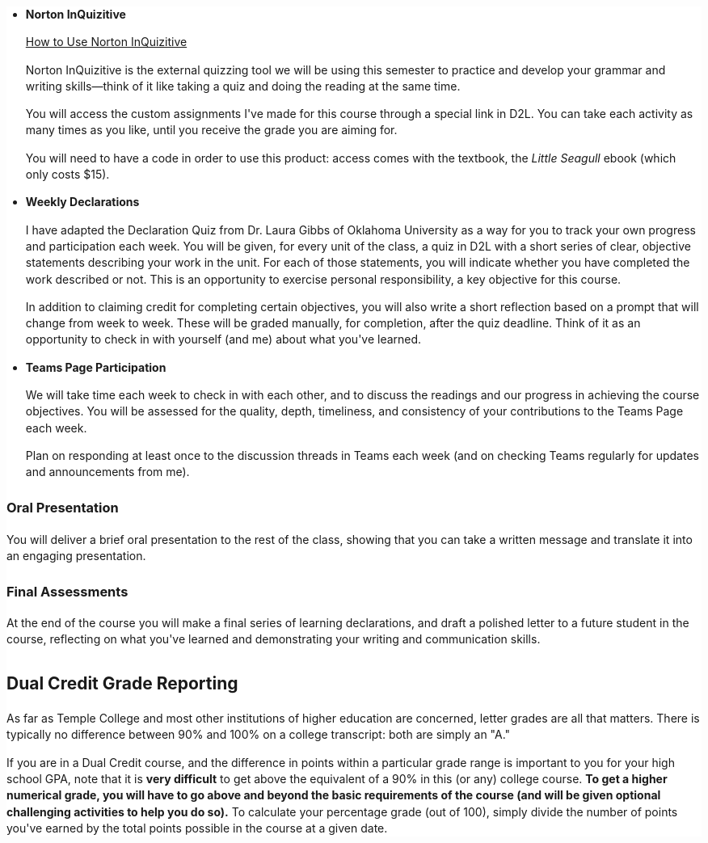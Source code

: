 -   **Norton InQuizitive**
    
    [How to Use Norton InQuizitive](https://drechols.notion.site/How-to-Use-Norton-InQuizitive-816c3a0568554bb39f09f31ab9bf0240?pvs=21)
    
    Norton InQuizitive is the external quizzing tool we will be using this semester to practice and develop your grammar and writing skills—think of it like taking a quiz and doing the reading at the same time.
    
    You will access the custom assignments I've made for this course through a special link in D2L. You can take each activity as many times as you like, until you receive the grade you are aiming for.
    
    You will need to have a code in order to use this product: access comes with the textbook, the _Little Seagull_ ebook (which only costs $15).
    
-   **Weekly Declarations**
    
    I have adapted the Declaration Quiz from Dr. Laura Gibbs of Oklahoma University as a way for you to track your own progress and participation each week. You will be given, for every unit of the class, a quiz in D2L with a short series of clear, objective statements describing your work in the unit. For each of those statements, you will indicate whether you have completed the work described or not. This is an opportunity to exercise personal responsibility, a key objective for this course.
    
    In addition to claiming credit for completing certain objectives, you will also write a short reflection based on a prompt that will change from week to week. These will be graded manually, for completion, after the quiz deadline. Think of it as an opportunity to check in with yourself (and me) about what you've learned.
    
-   **Teams Page Participation**
    
    We will take time each week to check in with each other, and to discuss the readings and our progress in achieving the course objectives. You will be assessed for the quality, depth, timeliness, and consistency of your contributions to the Teams Page each week.
    
    Plan on responding at least once to the discussion threads in Teams each week (and on checking Teams regularly for updates and announcements from me).
    

### **Oral Presentation**

You will deliver a brief oral presentation to the rest of the class, showing that you can take a written message and translate it into an engaging presentation.

### **Final Assessment**s

At the end of the course you will make a final series of learning declarations, and draft a polished letter to a future student in the course, reflecting on what you've learned and demonstrating your writing and communication skills.

## Dual Credit Grade Reporting

As far as Temple College and most other institutions of higher education are concerned, letter grades are all that matters. There is typically no difference between 90% and 100% on a college transcript: both are simply an "A."

If you are in a Dual Credit course, and the difference in points within a particular grade range is important to you for your high school GPA, note that it is **very difficult** to get above the equivalent of a 90% in this (or any) college course. **To get a higher numerical grade, you will have to go above and beyond the basic requirements of the course (and will be given optional challenging activities to help you do so).** To calculate your percentage grade (out of 100), simply divide the number of points you've earned by the total points possible in the course at a given date.
